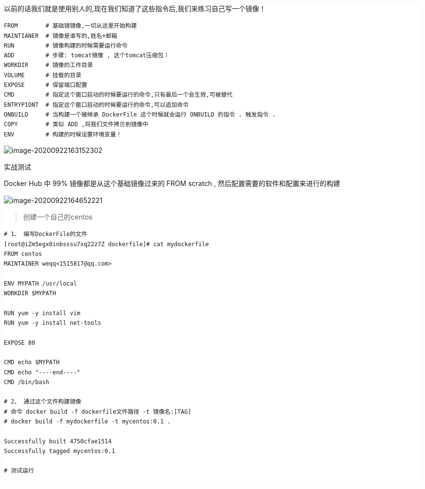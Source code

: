 以前的话我们就是使用别人的,现在我们知道了这些指令后,我们来练习自己写一个镜像！

``` shell
FROM 		# 基础镜镜像,一切从这里开始构建
MAINTIANER	# 镜像是谁写的,姓名+邮箱
RUN			# 镜像构建的时候需要运行命令
ADD			# 步骤: tomcat镜像 , 这个tomcat压缩包！
WORKDIR		# 镜像的工作目录
VOLUME		# 挂载的目录
EXPOSE		# 保留端口配置
CMD			# 指定这个窗口启动的时候要运行的命令,只有最后一个会生效,可被替代
ENTRYPIONT	# 指定这个窗口启动的时候要运行的命令,可以追加命令
ONBUILD		# 当构建一个被继承 DockerFile 这个时候就会运行 ONBUILD 的指令 . 触发指令 .
COPY		# 类似 ADD ,将我们文件拷贝到镜像中
ENV			# 构建的时候设置环境变量！
```



![image-20200922163152302](https://blog-hexo-python.oss-cn-beijing.aliyuncs.com/markdown/image-20200922163152302.png)

实战测试

Docker Hub 中 99% 镜像都是从这个基础镜像过来的 FROM scratch , 然后配置需要的软件和配置来进行的构建

![image-20200922164652221](https://blog-hexo-python.oss-cn-beijing.aliyuncs.com/markdown/image-20200922164652221.png)

> 创建一个自己的centos



```shell
# 1、 编写DockerFile的文件
[root@iZm5egx0inbsssu7xq22z7Z dockerfile]# cat mydockerfile 
FROM centos
MAINTAINER weqq<1515817@qq.com>

ENV MYPATH /usr/local
WORKDIR $MYPATH 

RUN yum -y install vim 
RUN yum -y install net-tools

EXPOSE 80

CMD echo $MYPATH
CMD echo "----end----"
CMD /bin/bash

# 2、 通过这个文件构建镜像
# 命令 docker build -f dockerfile文件路径 -t 镜像名:[TAG]
# docker build -f mydockerfile -t mycentos:0.1 .

Successfully built 4750cfae1514
Successfully tagged mycentos:0.1

# 测试运行


```
